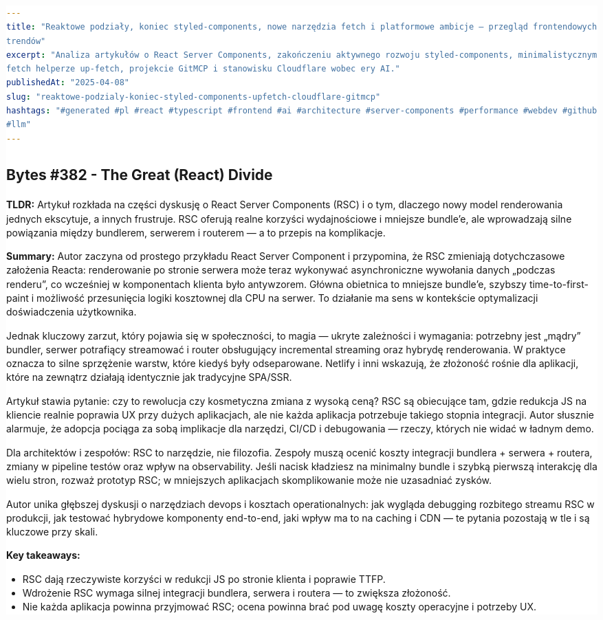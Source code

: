 ```yaml
---
title: "Reaktowe podziały, koniec styled-components, nowe narzędzia fetch i platformowe ambicje — przegląd frontendowych trendów"
excerpt: "Analiza artykułów o React Server Components, zakończeniu aktywnego rozwoju styled-components, minimalistycznym fetch helperze up-fetch, projekcie GitMCP i stanowisku Cloudflare wobec ery AI."
publishedAt: "2025-04-08"
slug: "reaktowe-podzialy-koniec-styled-components-upfetch-cloudflare-gitmcp"
hashtags: "#generated #pl #react #typescript #frontend #ai #architecture #server-components #performance #webdev #github #llm"
---
```


## Bytes #382 - The Great (React) Divide
**TLDR:** Artykuł rozkłada na części dyskusję o React Server Components (RSC) i o tym, dlaczego nowy model renderowania jednych ekscytuje, a innych frustruje. RSC oferują realne korzyści wydajnościowe i mniejsze bundle’e, ale wprowadzają silne powiązania między bundlerem, serwerem i routerem — a to przepis na komplikacje.

**Summary:**
Autor zaczyna od prostego przykładu React Server Component i przypomina, że RSC zmieniają dotychczasowe założenia Reacta: renderowanie po stronie serwera może teraz wykonywać asynchroniczne wywołania danych „podczas renderu”, co wcześniej w komponentach klienta było antywzorem. Główna obietnica to mniejsze bundle’e, szybszy time-to-first-paint i możliwość przesunięcia logiki kosztownej dla CPU na serwer. To działanie ma sens w kontekście optymalizacji doświadczenia użytkownika.

Jednak kluczowy zarzut, który pojawia się w społeczności, to magia — ukryte zależności i wymagania: potrzebny jest „mądry” bundler, serwer potrafiący streamować i router obsługujący incremental streaming oraz hybrydę renderowania. W praktyce oznacza to silne sprzężenie warstw, które kiedyś były odseparowane. Netlify i inni wskazują, że złożoność rośnie dla aplikacji, które na zewnątrz działają identycznie jak tradycyjne SPA/SSR.

Artykuł stawia pytanie: czy to rewolucja czy kosmetyczna zmiana z wysoką ceną? RSC są obiecujące tam, gdzie redukcja JS na kliencie realnie poprawia UX przy dużych aplikacjach, ale nie każda aplikacja potrzebuje takiego stopnia integracji. Autor słusznie alarmuje, że adopcja pociąga za sobą implikacje dla narzędzi, CI/CD i debugowania — rzeczy, których nie widać w ładnym demo.

Dla architektów i zespołów: RSC to narzędzie, nie filozofia. Zespoły muszą ocenić koszty integracji bundlera + serwera + routera, zmiany w pipeline testów oraz wpływ na observability. Jeśli nacisk kładziesz na minimalny bundle i szybką pierwszą interakcję dla wielu stron, rozważ prototyp RSC; w mniejszych aplikacjach skomplikowanie może nie uzasadniać zysków.

Autor unika głębszej dyskusji o narzędziach devops i kosztach operationalnych: jak wygląda debugging rozbitego streamu RSC w produkcji, jak testować hybrydowe komponenty end-to-end, jaki wpływ ma to na caching i CDN — te pytania pozostają w tle i są kluczowe przy skali.

**Key takeaways:**
- RSC dają rzeczywiste korzyści w redukcji JS po stronie klienta i poprawie TTFP.
- Wdrożenie RSC wymaga silnej integracji bundlera, serwera i routera — to zwiększa złożoność.
- Nie każda aplikacja powinna przyjmować RSC; ocena powinna brać pod uwagę koszty operacyjne i potrzeby UX.
